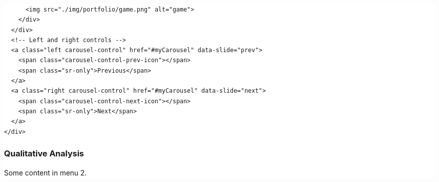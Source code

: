           <img src="./img/portfolio/game.png" alt="game">
        </div>
      </div>
      <!-- Left and right controls -->
      <a class="left carousel-control" href="#myCarousel" data-slide="prev">
        <span class="carousel-control-prev-icon"></span>
        <span class="sr-only">Previous</span>
      </a>
      <a class="right carousel-control" href="#myCarousel" data-slide="next">
        <span class="carousel-control-next-icon"></span>
        <span class="sr-only">Next</span>
      </a>
    </div>
  </div>
  <div id="Deliver3" class="tab-pane fade">
    <h3>Qualitative Analysis</h3>
    <p>Some content in menu 2.</p>
  </div>
